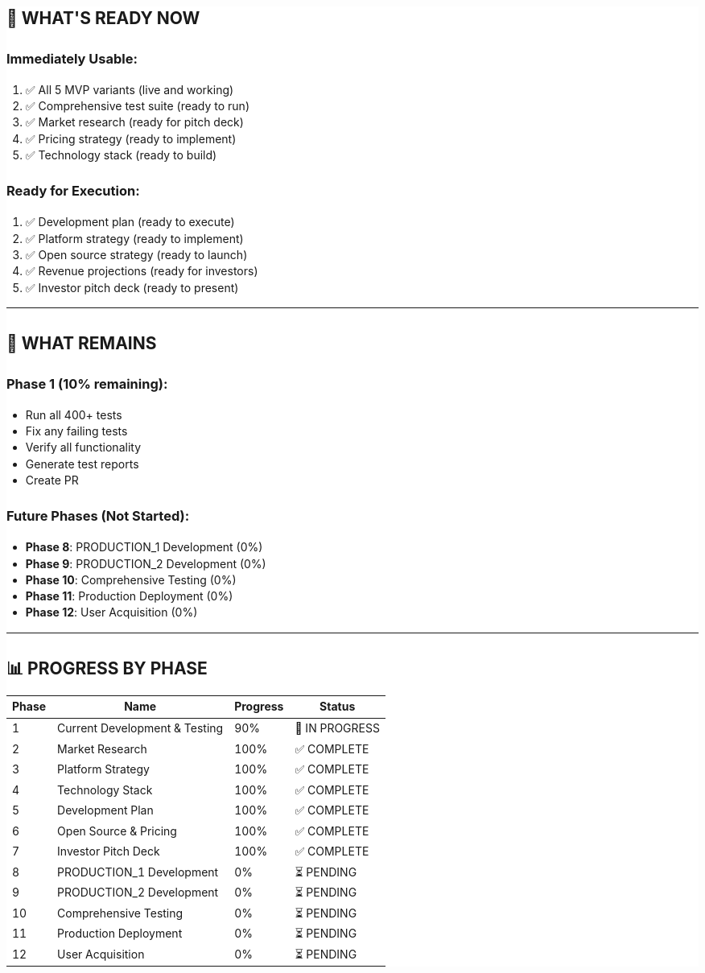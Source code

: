 
## 🎯 WHAT'S READY NOW

### Immediately Usable:
1. ✅ All 5 MVP variants (live and working)
2. ✅ Comprehensive test suite (ready to run)
3. ✅ Market research (ready for pitch deck)
4. ✅ Pricing strategy (ready to implement)
5. ✅ Technology stack (ready to build)

### Ready for Execution:
1. ✅ Development plan (ready to execute)
2. ✅ Platform strategy (ready to implement)
3. ✅ Open source strategy (ready to launch)
4. ✅ Revenue projections (ready for investors)
5. ✅ Investor pitch deck (ready to present)

---

## 🚧 WHAT REMAINS

### Phase 1 (10% remaining):
- Run all 400+ tests
- Fix any failing tests
- Verify all functionality
- Generate test reports
- Create PR

### Future Phases (Not Started):
- **Phase 8**: PRODUCTION_1 Development (0%)
- **Phase 9**: PRODUCTION_2 Development (0%)
- **Phase 10**: Comprehensive Testing (0%)
- **Phase 11**: Production Deployment (0%)
- **Phase 12**: User Acquisition (0%)

---

## 📊 PROGRESS BY PHASE

| Phase | Name | Progress | Status |
|-------|------|----------|--------|
| 1 | Current Development & Testing | 90% | 🔄 IN PROGRESS |
| 2 | Market Research | 100% | ✅ COMPLETE |
| 3 | Platform Strategy | 100% | ✅ COMPLETE |
| 4 | Technology Stack | 100% | ✅ COMPLETE |
| 5 | Development Plan | 100% | ✅ COMPLETE |
| 6 | Open Source & Pricing | 100% | ✅ COMPLETE |
| 7 | Investor Pitch Deck | 100% | ✅ COMPLETE |
| 8 | PRODUCTION_1 Development | 0% | ⏳ PENDING |
| 9 | PRODUCTION_2 Development | 0% | ⏳ PENDING |
| 10 | Comprehensive Testing | 0% | ⏳ PENDING |
| 11 | Production Deployment | 0% | ⏳ PENDING |
| 12 | User Acquisition | 0% | ⏳ PENDING |
